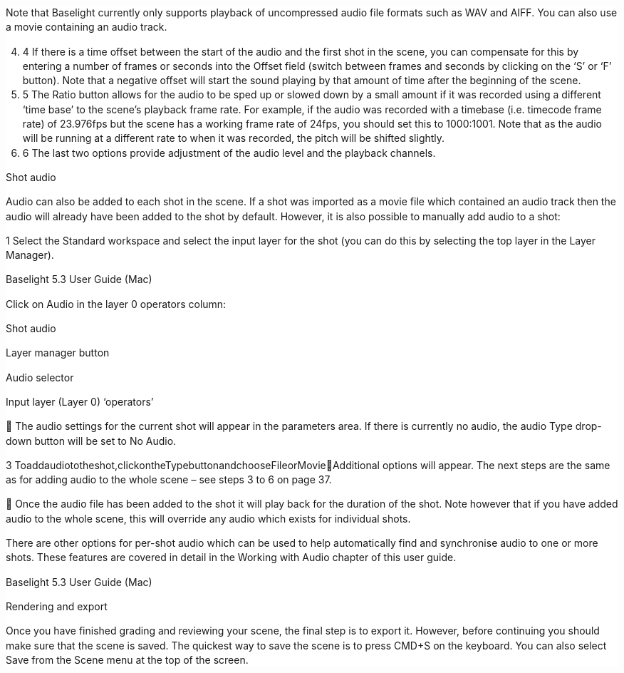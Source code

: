    Note that Baselight currently only supports playback of uncompressed audio file formats such as WAV and AIFF. You can also use a movie containing an audio track.

4. 4  If there is a time offset between the start of the audio and the first shot in the scene, you can compensate for this by entering a number of frames or seconds into the Offset field \(switch between frames and seconds by clicking on the ‘S’ or ‘F’ button\). Note that a negative offset will start the sound playing by that amount of time after the beginning of the scene.
5. 5  The Ratio button allows for the audio to be sped up or slowed down by a small amount if it was recorded using a different ‘time base’ to the scene’s playback frame rate. For example, if the audio was recorded with a timebase \(i.e. timecode frame rate\) of 23.976fps but the scene has a working frame rate of 24fps, you should set this to 1000:1001. Note that as the audio will be running at a different rate to when it was recorded, the pitch will be shifted slightly.
6. 6  The last two options provide adjustment of the audio level and the playback channels.

Shot audio

Audio can also be added to each shot in the scene. If a shot was imported as a movie file which contained an audio track then the audio will already have been added to the shot by default. However, it is also possible to manually add audio to a shot:

1 Select the Standard workspace and select the input layer for the shot \(you can do this by selecting the top layer in the Layer Manager\).



Baselight 5.3 User Guide \(Mac\)

Click on Audio in the layer 0 operators column:

Shot audio

Layer manager button

Audio selector

Input layer \(Layer 0\) ‘operators’

 The audio settings for the current shot will appear in the parameters area. If there is currently no audio, the audio Type drop-down button will be set to No Audio.

3 Toaddaudiototheshot,clickontheTypebuttonandchooseFileorMovieAdditional options will appear. The next steps are the same as for adding audio to the whole scene – see steps 3 to 6 on page 37.

 Once the audio file has been added to the shot it will play back for the duration of the shot. Note however that if you have added audio to the whole scene, this will override any audio which exists for individual shots.

There are other options for per-shot audio which can be used to help automatically find and synchronise audio to one or more shots. These features are covered in detail in the Working with Audio chapter of this user guide.



Baselight 5.3 User Guide \(Mac\)

Rendering and export

Once you have finished grading and reviewing your scene, the final step is to export it. However, before continuing you should make sure that the scene is saved. The quickest way to save the scene is to press CMD+S on the keyboard. You can also select Save from the Scene menu at the top of the screen.

